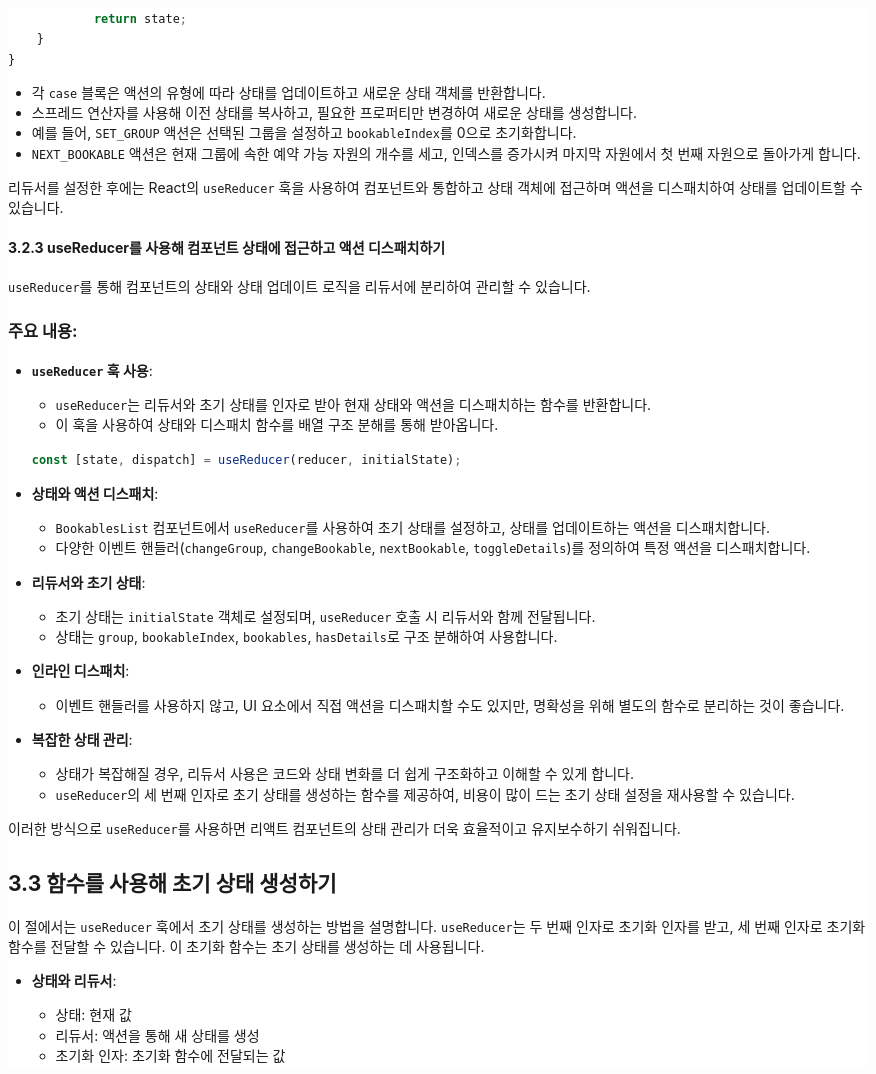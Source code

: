 ```javascript
            return state;
    }
}
```

-   각 `case` 블록은 액션의 유형에 따라 상태를 업데이트하고 새로운 상태 객체를 반환합니다.
-   스프레드 연산자를 사용해 이전 상태를 복사하고, 필요한 프로퍼티만 변경하여 새로운 상태를 생성합니다.
-   예를 들어, `SET_GROUP` 액션은 선택된 그룹을 설정하고 `bookableIndex`를 0으로 초기화합니다.
-   `NEXT_BOOKABLE` 액션은 현재 그룹에 속한 예약 가능 자원의 개수를 세고, 인덱스를 증가시켜 마지막 자원에서 첫 번째 자원으로 돌아가게 합니다.

리듀서를 설정한 후에는 React의 `useReducer` 훅을 사용하여 컴포넌트와 통합하고 상태 객체에 접근하며 액션을 디스패치하여 상태를 업데이트할 수 있습니다.

#### 3.2.3 useReducer를 사용해 컴포넌트 상태에 접근하고 액션 디스패치하기

`useReducer`를 통해 컴포넌트의 상태와 상태 업데이트 로직을 리듀서에 분리하여 관리할 수 있습니다.

### 주요 내용:

-   **`useReducer` 훅 사용**:

    -   `useReducer`는 리듀서와 초기 상태를 인자로 받아 현재 상태와 액션을 디스패치하는 함수를 반환합니다.
    -   이 훅을 사용하여 상태와 디스패치 함수를 배열 구조 분해를 통해 받아옵니다.

    ```javascript
    const [state, dispatch] = useReducer(reducer, initialState);
    ```

-   **상태와 액션 디스패치**:

    -   `BookablesList` 컴포넌트에서 `useReducer`를 사용하여 초기 상태를 설정하고, 상태를 업데이트하는 액션을 디스패치합니다.
    -   다양한 이벤트 핸들러(`changeGroup`, `changeBookable`, `nextBookable`, `toggleDetails`)를 정의하여 특정 액션을 디스패치합니다.

-   **리듀서와 초기 상태**:

    -   초기 상태는 `initialState` 객체로 설정되며, `useReducer` 호출 시 리듀서와 함께 전달됩니다.
    -   상태는 `group`, `bookableIndex`, `bookables`, `hasDetails`로 구조 분해하여 사용합니다.

-   **인라인 디스패치**:

    -   이벤트 핸들러를 사용하지 않고, UI 요소에서 직접 액션을 디스패치할 수도 있지만, 명확성을 위해 별도의 함수로 분리하는 것이 좋습니다.

-   **복잡한 상태 관리**:
    -   상태가 복잡해질 경우, 리듀서 사용은 코드와 상태 변화를 더 쉽게 구조화하고 이해할 수 있게 합니다.
    -   `useReducer`의 세 번째 인자로 초기 상태를 생성하는 함수를 제공하여, 비용이 많이 드는 초기 상태 설정을 재사용할 수 있습니다.

이러한 방식으로 `useReducer`를 사용하면 리액트 컴포넌트의 상태 관리가 더욱 효율적이고 유지보수하기 쉬워집니다.

## 3.3 함수를 사용해 초기 상태 생성하기

이 절에서는 `useReducer` 훅에서 초기 상태를 생성하는 방법을 설명합니다. `useReducer`는 두 번째 인자로 초기화 인자를 받고, 세 번째 인자로 초기화 함수를 전달할 수 있습니다. 이 초기화 함수는 초기 상태를 생성하는 데 사용됩니다.

-   **상태와 리듀서**:

    -   상태: 현재 값
    -   리듀서: 액션을 통해 새 상태를 생성
    -   초기화 인자: 초기화 함수에 전달되는 값
